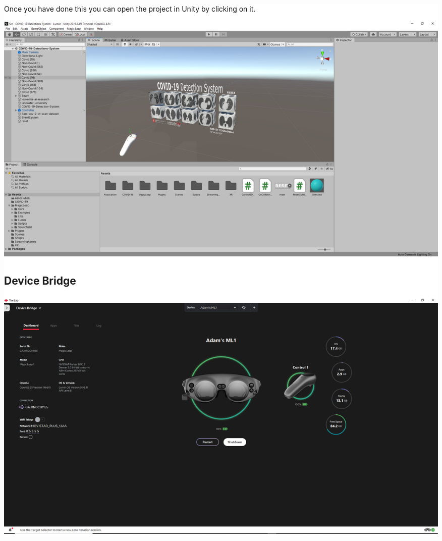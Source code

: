 Once you have done this you can open the project in Unity by clicking on it. 

![Import Project To Unity Hub](Media/Images/unity-view.png)

## Device Bridge

![Device Bridge](Media/Images/device-bridge.png)

